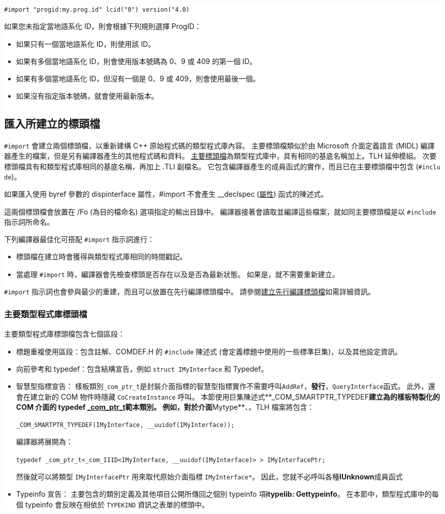```  
#import "progid:my.prog.id" lcid("0") version("4.0)  
```  
  
 如果您未指定當地語系化 ID，則會根據下列規則選擇 ProgID：  
  
-   如果只有一個當地語系化 ID，則使用該 ID。  
  
-   如果有多個當地語系化 ID，則會使用版本號碼為 0、9 或 409 的第一個 ID。  
  
-   如果有多個當地語系化 ID，但沒有一個是 0、9 或 409，則會使用最後一個。  
  
-   如果沒有指定版本號碼，就會使用最新版本。  
  
##  <a name="_predir_the_23import_directive_header_files_created_by_import"></a>匯入所建立的標頭檔  
 `#import` 會建立兩個標頭檔，以重新建構 C++ 原始程式碼的類型程式庫內容。 主要標頭檔類似於由 Microsoft 介面定義語言 (MIDL) 編譯器產生的檔案，但是另有編譯器產生的其他程式碼和資料。 [主要標頭檔](#_predir_the_primary_type_library_header_file)為類型程式庫中，具有相同的基底名稱加上。TLH 延伸模組。 次要標頭檔具有和類型程式庫相同的基底名稱，再加上 .TLI 副檔名。 它包含編譯器產生的成員函式的實作，而且已在主要標頭檔中包含 (`#include`)。  
  
 如果匯入使用 byref 參數的 dispinterface 屬性，#import 不會產生 __declspec ([屬性](../cpp/property-cpp.md)) 函式的陳述式。  
  
 這兩個標頭檔會放置在 /Fo (為目的檔命名) 選項指定的輸出目錄中。 編譯器接著會讀取並編譯這些檔案，就如同主要標頭檔是以 `#include` 指示詞所命名。  
  
 下列編譯器最佳化可搭配 `#import` 指示詞進行：  
  
-   標頭檔在建立時會獲得與類型程式庫相同的時間戳記。  
  
-   當處理 `#import` 時，編譯器會先檢查標頭是否存在以及是否為最新狀態。 如果是，就不需要重新建立。  
  
 `#import` 指示詞也會參與最少的重建，而且可以放置在先行編譯標頭檔中。 請參閱[建立先行編譯標頭檔](../build/reference/creating-precompiled-header-files.md)如需詳細資訊。  
  
###  <a name="_predir_the_primary_type_library_header_file"></a>主要類型程式庫標頭檔  
 主要類型程式庫標頭檔包含七個區段：  
  
-   標題重複使用區段：包含註解、COMDEF.H 的 `#include` 陳述式 (會定義標題中使用的一些標準巨集)，以及其他設定資訊。  
  
-   向前參考和 typedef：包含結構宣告，例如 `struct IMyInterface` 和 Typedef。  
  
-   智慧型指標宣告： 樣板類別`_com_ptr_t`是封裝介面指標的智慧型指標實作不需要呼叫`AddRef`，**發行**，`QueryInterface`函式。 此外，還會在建立新的 COM 物件時隱藏 `CoCreateInstance` 呼叫。 本節使用巨集陳述式**_COM_SMARTPTR_TYPEDEF**建立為的樣板特製化的 COM 介面的 typedef [_com_ptr_t](../cpp/com-ptr-t-class.md)範本類別。 例如，對於介面**Mytype**、。TLH 檔案將包含：  
  
    ```  
    _COM_SMARTPTR_TYPEDEF(IMyInterface, __uuidof(IMyInterface));  
    ```  
  
     編譯器將展開為：  
  
    ```  
    typedef _com_ptr_t<_com_IIID<IMyInterface, __uuidof(IMyInterface)> > IMyInterfacePtr;  
    ```  
  
     然後就可以將類型 `IMyInterfacePtr` 用來取代原始介面指標 `IMyInterface*`。 因此，您就不必呼叫各種**IUnknown**成員函式  
  
-   Typeinfo 宣告： 主要包含的類別定義及其他項目公開所傳回之個別 typeinfo 項**itypelib: Gettypeinfo**。 在本節中，類型程式庫中的每個 typeinfo 會反映在相依於 `TYPEKIND` 資訊之表單的標頭中。  
  
